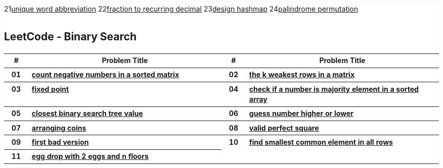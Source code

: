 <th align="center" width="50px">21</th><th align="left" width="550px"><a href="https://leetcode.com/problems/unique-word-abbreviation/">unique word abbreviation</a></th>
<th align="center" width="50px">22</th><th align="left" width="550px"><a href="https://leetcode.com/problems/fraction-to-recurring-decimal/">fraction to recurring decimal</a></th>
        </tr>
        <tr>
<th align="center" width="50px">23</th><th align="left" width="550px"><a href="https://leetcode.com/problems/design-hashmap/">design hashmap</a></th>
<th align="center" width="50px">24</th><th align="left" width="550px"><a href="https://leetcode.com/problems/palindrome-permutation/">palindrome permutation</a></th>
        </tr>
    </tbody>
</table>

## LeetCode - Binary Search

<table>
    <head>
        <tr>
<th align="center">#</th>
<th align="center" width="600px">Problem Title</th>
<th align="center">#</th>
<th align="center" width="600px">Problem Title</th>
        </tr>
    </head>
    <tbody>
        <tr>
<th align="center" width="50px">01</th><th align="left" width="550px"><a href="https://leetcode.com/problems/count-negative-numbers-in-a-sorted-matrix/">count negative numbers in a sorted matrix</a></th>
<th align="center" width="50px">02</th><th align="left" width="550px"><a href="https://leetcode.com/problems/the-k-weakest-rows-in-a-matrix/">the k weakest rows in a matrix</a></th>
        </tr>
        <tr>
<th align="center" width="50px">03</th><th align="left" width="550px"><a href="https://leetcode.com/problems/fixed-point/">fixed point</a></th>
<th align="center" width="50px">04</th><th align="left" width="550px"><a href="https://leetcode.com/problems/check-if-a-number-is-majority-element-in-a-sorted-array/">check if a number is majority element in a sorted array</a></th>
        </tr>
        <tr>
<th align="center" width="50px">05</th><th align="left" width="550px"><a href="https://leetcode.com/problems/closest-binary-search-tree-value/">closest binary search tree value</a></th>
<th align="center" width="50px">06</th><th align="left" width="550px"><a href="https://leetcode.com/problems/guess-number-higher-or-lower/">guess number higher or lower</a></th>
        </tr>
        <tr>
<th align="center" width="50px">07</th><th align="left" width="550px"><a href="https://leetcode.com/problems/arranging-coins/">arranging coins</a></th>
<th align="center" width="50px">08</th><th align="left" width="550px"><a href="https://leetcode.com/problems/valid-perfect-square/">valid perfect square</a></th>
        </tr>
        <tr>
<th align="center" width="50px">09</th><th align="left" width="550px"><a href="https://leetcode.com/problems/first-bad-version/">first bad version</a></th>
<th align="center" width="50px">10</th><th align="left" width="550px"><a href="https://leetcode.com/problems/find-smallest-common-element-in-all-rows/">find smallest common element in all rows</a></th>
        </tr>
        <tr>
<th align="center" width="50px">11</th><th align="left" width="550px"><a href="https://leetcode.com/problems/egg-drop-with-2-eggs-and-n-floors/">egg drop with 2 eggs and n floors</a></th>
